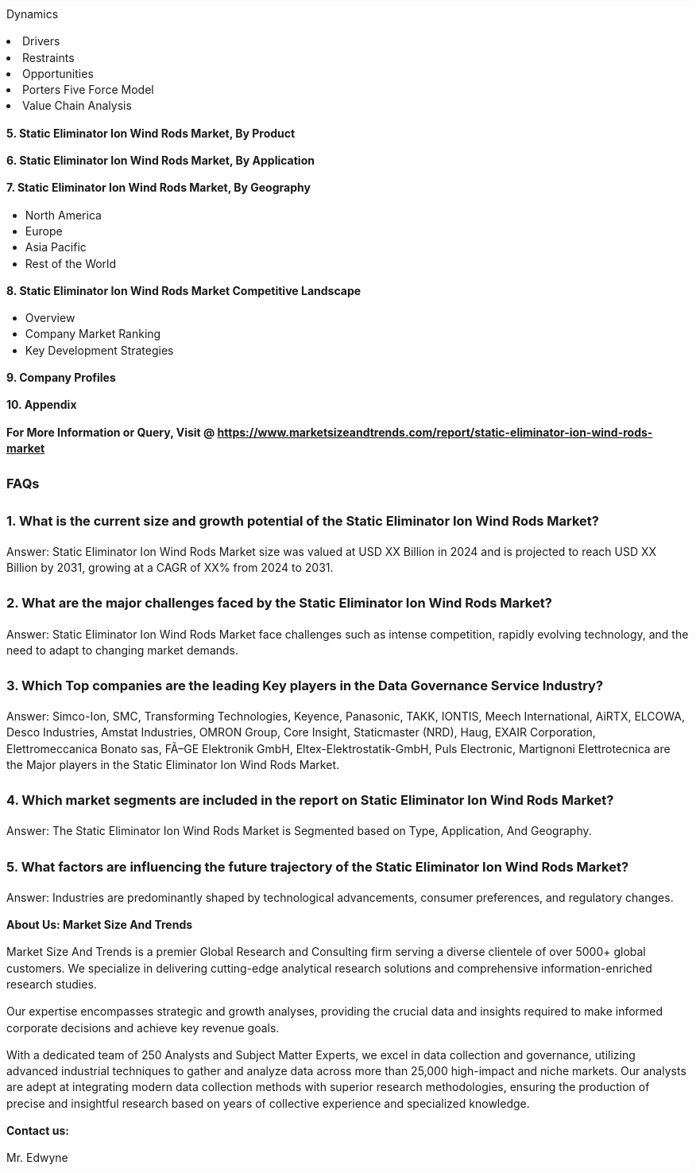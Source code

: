 Dynamics</span></li><li><span class="">Drivers</span></li><li><span class="">Restraints</span></li><li><span class="">Opportunities</span></li><li><span class="">Porters Five Force Model</span></li><li><span class="">Value Chain Analysis</span></li></ul></div><div class="" data-test-id=""><p><strong><span class="">5. Static Eliminator Ion Wind Rods Market, By Product</span></strong></p></div><div class="" data-test-id=""><p><strong><span class="">6. Static Eliminator Ion Wind Rods Market, By Application</span></strong></p></div><div class="" data-test-id=""><p><strong><span class="">7. Static Eliminator Ion Wind Rods Market, By Geography</span></strong></p></div><div class="" data-test-id=""><ul><li><span class="">North America</span></li><li><span class="">Europe</span></li><li><span class="">Asia Pacific</span></li><li><span class="">Rest of the World</span></li></ul></div><div class="" data-test-id=""><p><strong><span class="">8. Static Eliminator Ion Wind Rods Market Competitive Landscape</span></strong></p></div><div class="" data-test-id=""><ul><li><span class="">Overview</span></li><li><span class="">Company Market Ranking</span></li><li><span class="">Key Development Strategies</span></li></ul></div><div class="" data-test-id=""><p><strong><span class="">9. Company Profiles</span></strong></p></div><div class="" data-test-id=""><p><strong><span class="">10. Appendix</span></strong></p></div><div class="" data-test-id=""><p><strong><span class="">For More Information or Query, Visit @ <a href="https://www.marketsizeandtrends.com/report/static-eliminator-ion-wind-rods-market" target="_blank">https://www.marketsizeandtrends.com/report/static-eliminator-ion-wind-rods-market</a></span></strong></p></div><div class="" data-test-id=""><div class="article-main__content" data-test-id="publishing-text-block"><h3><strong><span class="">FAQs</span></strong></h3></div><div class="article-main__content" data-test-id="publishing-text-block"><h3><span class="">1. What is the current size and growth potential of the Static Eliminator Ion Wind Rods Market?</span></h3></div><div class="article-main__content" data-test-id="publishing-text-block"><p><span class="font-[700]">Answer</span><span class="">: Static Eliminator Ion Wind Rods Market size was valued at USD XX Billion in 2024 and is projected to reach USD XX Billion by 2031, growing at a CAGR of XX% from 2024 to 2031.</span></p></div><div class="article-main__content" data-test-id="publishing-text-block"><h3><span class="">2. What are the major challenges faced by the Static Eliminator Ion Wind Rods Market?</span></h3></div><div class="article-main__content" data-test-id="publishing-text-block"><p><span class="font-[700]">Answer</span><span class="">: Static Eliminator Ion Wind Rods Market face challenges such as intense competition, rapidly evolving technology, and the need to adapt to changing market demands.</span></p></div><div class="article-main__content" data-test-id="publishing-text-block"><h3><span class="">3. Which Top companies are the leading Key players in the Data Governance Service Industry?</span></h3></div><div class="article-main__content" data-test-id="publishing-text-block"><p><span class="font-[700]">Answer</span><span class="">: Simco-Ion, SMC, Transforming Technologies, Keyence, Panasonic, TAKK, IONTIS, Meech International, AiRTX, ELCOWA, Desco Industries, Amstat Industries, OMRON Group, Core Insight, Staticmaster (NRD), Haug, EXAIR Corporation, Elettromeccanica Bonato sas, FÃ–GE Elektronik GmbH, Eltex-Elektrostatik-GmbH, Puls Electronic, Martignoni Elettrotecnica are the Major players in the Static Eliminator Ion Wind Rods Market.</span></p></div><div class="article-main__content" data-test-id="publishing-text-block"><h3><span class="">4. Which market segments are included in the report on Static Eliminator Ion Wind Rods Market?</span></h3></div><div class="article-main__content" data-test-id="publishing-text-block"><p><span class="font-[700]">Answer</span><span class="">: The Static Eliminator Ion Wind Rods Market is Segmented based on Type, Application, And Geography.</span></p></div><div class="article-main__content" data-test-id="publishing-text-block"><h3><span class="">5. What factors are influencing the future trajectory of the Static Eliminator Ion Wind Rods Market?</span></h3></div><div class="article-main__content" data-test-id="publishing-text-block"><p><span class="font-[700]">Answer:</span><span class="">&nbsp;Industries are predominantly shaped by technological advancements, consumer preferences, and regulatory changes.</span></p></div><p><strong><span class="">About Us: Market Size And Trends</span></strong></p></div><div class="" data-test-id=""><p><span class="">Market Size And Trends is a premier Global Research and Consulting firm serving a diverse clientele of over 5000+ global customers. We specialize in delivering cutting-edge analytical research solutions and comprehensive information-enriched research studies.</span></p></div><div class="" data-test-id=""><p><span class="">Our expertise encompasses strategic and growth analyses, providing the crucial data and insights required to make informed corporate decisions and achieve key revenue goals.</span></p></div><div class="" data-test-id=""><p><span class="">With a dedicated team of 250 Analysts and Subject Matter Experts, we excel in data collection and governance, utilizing advanced industrial techniques to gather and analyze data across more than 25,000 high-impact and niche markets. Our analysts are adept at integrating modern data collection methods with superior research methodologies, ensuring the production of precise and insightful research based on years of collective experience and specialized knowledge.</span></p></div><div class="" data-test-id=""><p><strong><span class="">Contact us:</span></strong></p></div><div class="" data-test-id=""><p><span class="">Mr. Edwyne